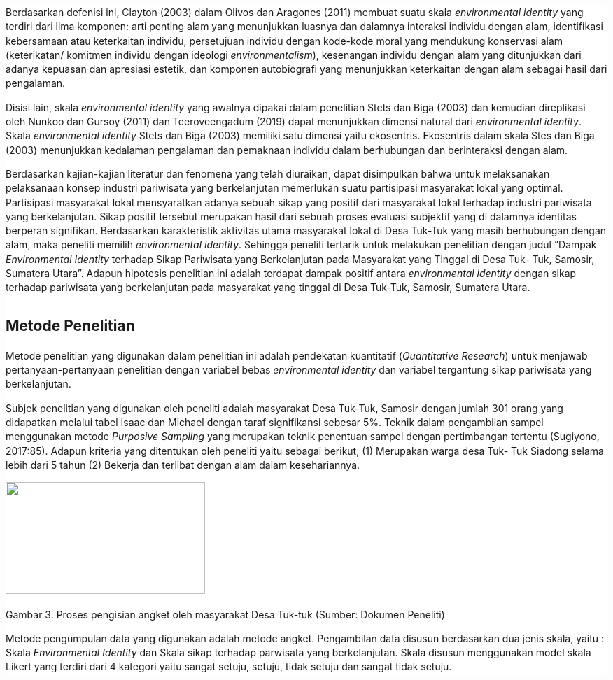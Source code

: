 <p><span class="font2">Berdasarkan defenisi ini, Clayton (2003) dalam Olivos dan Aragones (2011) membuat suatu skala </span><span class="font2" style="font-style:italic;">environmental identity</span><span class="font2"> yang terdiri dari lima komponen: arti penting alam yang menunjukkan luasnya dan dalamnya interaksi individu dengan alam, identifikasi kebersamaan atau keterkaitan individu, persetujuan individu dengan kode-kode moral yang mendukung konservasi alam (keterikatan/ komitmen individu dengan ideologi </span><span class="font2" style="font-style:italic;">environmentalism</span><span class="font2">), kesenangan individu dengan alam yang ditunjukkan dari adanya kepuasan dan apresiasi estetik, dan komponen autobiografi yang menunjukkan keterkaitan dengan alam sebagai hasil dari pengalaman.</span></p>
<p><span class="font2">Disisi lain, skala </span><span class="font2" style="font-style:italic;">environmental identity</span><span class="font2"> yang awalnya dipakai dalam penelitian Stets dan Biga (2003) dan kemudian direplikasi oleh Nunkoo dan Gursoy (2011) dan Teeroveengadum (2019) dapat menunjukkan dimensi natural dari </span><span class="font2" style="font-style:italic;">environmental identity</span><span class="font2">. Skala </span><span class="font2" style="font-style:italic;">environmental identity</span><span class="font2"> Stets dan Biga (2003) memiliki satu dimensi yaitu ekosentris. Ekosentris dalam skala Stes dan Biga (2003) menunjukkan kedalaman pengalaman dan pemaknaan individu dalam berhubungan dan berinteraksi dengan alam.</span></p>
<p><span class="font2">Berdasarkan kajian-kajian literatur dan fenomena yang telah diuraikan, dapat disimpulkan bahwa untuk melaksanakan pelaksanaan konsep industri pariwisata yang berkelanjutan memerlukan suatu partisipasi masyarakat lokal yang optimal. Partisipasi masyarakat lokal mensyaratkan adanya sebuah sikap yang positif dari masyarakat lokal terhadap industri pariwisata yang berkelanjutan. Sikap positif tersebut merupakan hasil dari sebuah proses evaluasi subjektif yang di dalamnya identitas berperan signifikan. Berdasarkan karakteristik aktivitas utama masyarakat lokal di Desa Tuk-Tuk yang masih berhubungan dengan alam, maka peneliti memilih </span><span class="font2" style="font-style:italic;">environmental identity</span><span class="font2">. Sehingga peneliti tertarik untuk melakukan penelitian dengan judul ”Dampak </span><span class="font2" style="font-style:italic;">Environmental Identity</span><span class="font2"> terhadap Sikap Pariwisata yang Berkelanjutan pada Masyarakat yang Tinggal di Desa Tuk- Tuk, Samosir, Sumatera Utara”. Adapun hipotesis penelitian ini adalah terdapat dampak positif antara </span><span class="font2" style="font-style:italic;">environmental identity </span><span class="font2">dengan sikap terhadap pariwisata yang berkelanjutan pada masyarakat yang tinggal di Desa Tuk-Tuk, Samosir, Sumatera Utara.</span></p>
<h2><a name="bookmark18"></a><span class="font4" style="font-weight:bold;"><a name="bookmark19"></a>Metode Penelitian</span></h2>
<p><span class="font2">Metode penelitian yang digunakan dalam penelitian ini adalah pendekatan kuantitatif (</span><span class="font2" style="font-style:italic;">Quantitative Research</span><span class="font2">) untuk menjawab pertanyaan-pertanyaan penelitian dengan variabel bebas </span><span class="font2" style="font-style:italic;">environmental identity</span><span class="font2"> dan variabel tergantung sikap pariwisata yang berkelanjutan.</span></p>
<p><span class="font2">Subjek penelitian yang digunakan oleh peneliti adalah masyarakat Desa Tuk-Tuk, Samosir dengan jumlah 301 orang yang didapatkan melalui tabel Isaac dan Michael dengan taraf signifikansi sebesar 5%. Teknik dalam pengambilan sampel menggunakan metode </span><span class="font2" style="font-style:italic;">Purposive Sampling</span><span class="font2"> yang merupakan teknik penentuan sampel dengan pertimbangan tertentu (Sugiyono, 2017:85). Adapun kriteria yang ditentukan oleh peneliti yaitu sebagai berikut, (1) Merupakan warga desa Tuk- Tuk Siadong selama lebih dari 5 tahun (2) Bekerja dan terlibat dengan alam dalam kesehariannya.</span></p><img src="https://jurnal.harianregional.com/media/82086-3.jpg" alt="" style="width:214pt;height:120pt;">
<p><span class="font2">Gambar 3. Proses pengisian angket oleh masyarakat Desa Tuk-tuk (Sumber: Dokumen Peneliti)</span></p>
<p><span class="font2">Metode pengumpulan data yang digunakan adalah metode angket. Pengambilan data disusun berdasarkan dua jenis skala, yaitu : Skala </span><span class="font2" style="font-style:italic;">Environmental Identity</span><span class="font2"> dan Skala sikap terhadap parwisata yang berkelanjutan. Skala disusun menggunakan model skala Likert yang terdiri dari 4 kategori yaitu sangat setuju, setuju, tidak setuju dan sangat tidak setuju.</span></p>